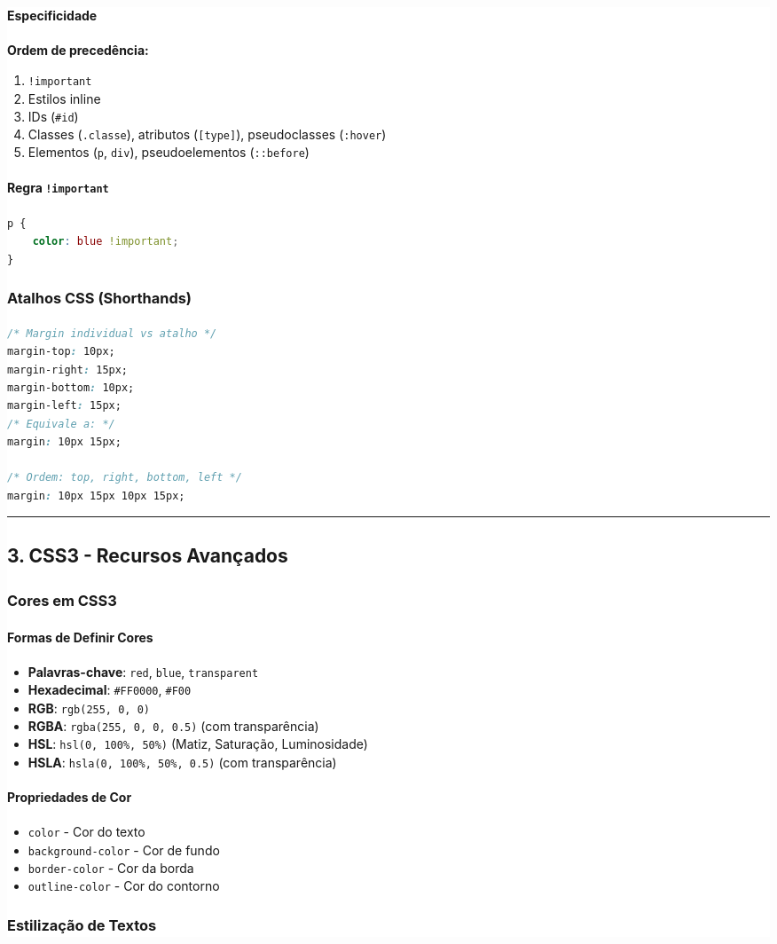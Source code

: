 #### Especificidade
**Ordem de precedência:**
1. `!important`
2. Estilos inline
3. IDs (`#id`)
4. Classes (`.classe`), atributos (`[type]`), pseudoclasses (`:hover`)
5. Elementos (`p`, `div`), pseudoelementos (`::before`)

#### Regra `!important`
```css
p {
    color: blue !important;
}
```

### Atalhos CSS (Shorthands)
```css
/* Margin individual vs atalho */
margin-top: 10px;
margin-right: 15px;
margin-bottom: 10px;
margin-left: 15px;
/* Equivale a: */
margin: 10px 15px;

/* Ordem: top, right, bottom, left */
margin: 10px 15px 10px 15px;
```

---

## 3. CSS3 - Recursos Avançados

### Cores em CSS3

#### Formas de Definir Cores
- **Palavras-chave**: `red`, `blue`, `transparent`
- **Hexadecimal**: `#FF0000`, `#F00`
- **RGB**: `rgb(255, 0, 0)`
- **RGBA**: `rgba(255, 0, 0, 0.5)` (com transparência)
- **HSL**: `hsl(0, 100%, 50%)` (Matiz, Saturação, Luminosidade)
- **HSLA**: `hsla(0, 100%, 50%, 0.5)` (com transparência)

#### Propriedades de Cor
- `color` - Cor do texto
- `background-color` - Cor de fundo
- `border-color` - Cor da borda
- `outline-color` - Cor do contorno

### Estilização de Textos

